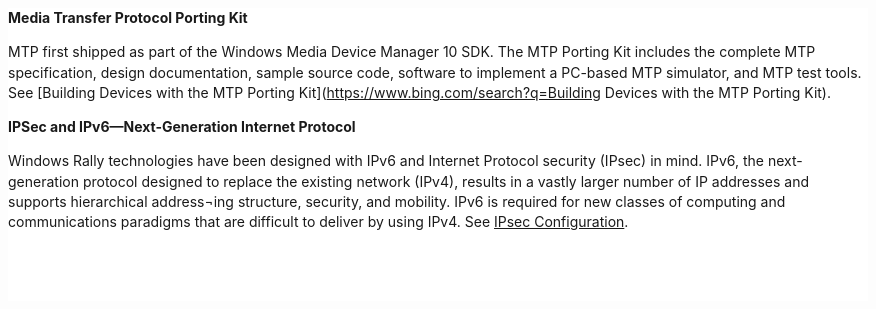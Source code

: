**Media Transfer Protocol Porting Kit**

MTP first shipped as part of the Windows Media Device Manager 10 SDK. The MTP Porting Kit includes the complete MTP specification, design documentation, sample source code, software to implement a PC-based MTP simulator, and MTP test tools. See [Building Devices with the MTP Porting Kit](https://www.bing.com/search?q=Building Devices with the MTP Porting Kit).

**IPSec and IPv6—Next-Generation Internet Protocol**

Windows Rally technologies have been designed with IPv6 and Internet Protocol security (IPsec) in mind. IPv6, the next-generation protocol designed to replace the existing network (IPv4), results in a vastly larger number of IP addresses and supports hierarchical address¬ing structure, security, and mobility. IPv6 is required for new classes of computing and communications paradigms that are difficult to deliver by using IPv4. See [IPsec Configuration](https://msdn.microsoft.com/library/windows/desktop/bb736264).

 

 



